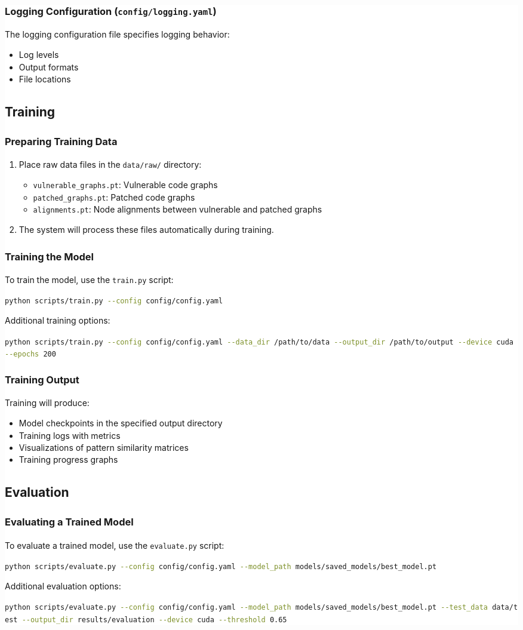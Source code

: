 ### Logging Configuration (`config/logging.yaml`)

The logging configuration file specifies logging behavior:
- Log levels
- Output formats
- File locations

## Training

### Preparing Training Data

1. Place raw data files in the `data/raw/` directory:
   - `vulnerable_graphs.pt`: Vulnerable code graphs
   - `patched_graphs.pt`: Patched code graphs
   - `alignments.pt`: Node alignments between vulnerable and patched graphs

2. The system will process these files automatically during training.

### Training the Model

To train the model, use the `train.py` script:

```bash
python scripts/train.py --config config/config.yaml
```

Additional training options:
```bash
python scripts/train.py --config config/config.yaml --data_dir /path/to/data --output_dir /path/to/output --device cuda --epochs 200
```

### Training Output

Training will produce:
- Model checkpoints in the specified output directory
- Training logs with metrics
- Visualizations of pattern similarity matrices
- Training progress graphs

## Evaluation

### Evaluating a Trained Model

To evaluate a trained model, use the `evaluate.py` script:

```bash
python scripts/evaluate.py --config config/config.yaml --model_path models/saved_models/best_model.pt
```

Additional evaluation options:
```bash
python scripts/evaluate.py --config config/config.yaml --model_path models/saved_models/best_model.pt --test_data data/test --output_dir results/evaluation --device cuda --threshold 0.65
```
